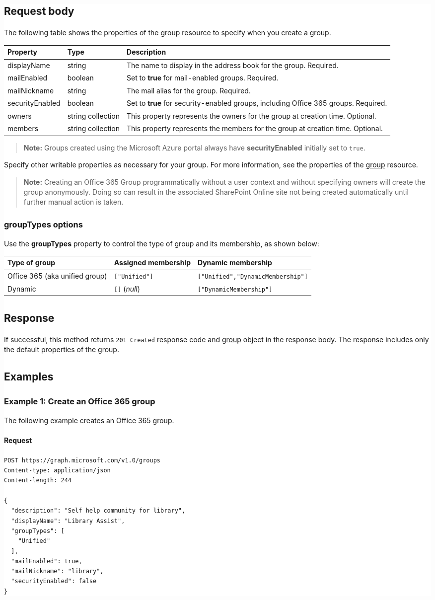 ## Request body
The following table shows the properties of the [group](../resources/group.md) resource to specify when you create a group. 

| Property | Type | Description|
|:---------------|:--------|:----------|
| displayName | string | The name to display in the address book for the group. Required. |
| mailEnabled | boolean | Set to **true** for mail-enabled groups. Required. |
| mailNickname | string | The mail alias for the group. Required. |
| securityEnabled | boolean | Set to **true** for security-enabled groups, including Office 365 groups. Required. |
| owners | string collection | This property represents the owners for the group at creation time. Optional. |
| members | string collection | This property represents the members for the group at creation time. Optional. |

> **Note:** Groups created using the Microsoft Azure portal always have **securityEnabled** initially set to `true`.

Specify other writable properties as necessary for your group. For more information, see the properties of the [group](../resources/group.md) resource.

>**Note:** Creating an Office 365 Group programmatically without a user context and without specifying owners will create the group anonymously.  Doing so can result in the associated SharePoint Online site not being created automatically until further manual action is taken.  

### groupTypes options

Use the **groupTypes** property to control the type of group and its membership, as shown below:

| Type of group | Assigned membership | Dynamic membership |
|:--------------|:------------------------|:---------------|
| Office 365 (aka unified group)| `["Unified"]` | `["Unified","DynamicMembership"]`
| Dynamic | `[]` (_null_) | `["DynamicMembership"]`|

## Response
If successful, this method returns `201 Created` response code and [group](../resources/group.md) object in the response body. The response includes only the default properties of the group.

## Examples

### Example 1: Create an Office 365 group

The following example creates an Office 365 group.

#### Request


``` http
POST https://graph.microsoft.com/v1.0/groups
Content-type: application/json
Content-length: 244

{
  "description": "Self help community for library",
  "displayName": "Library Assist",
  "groupTypes": [
    "Unified"
  ],
  "mailEnabled": true,
  "mailNickname": "library",
  "securityEnabled": false
}
```